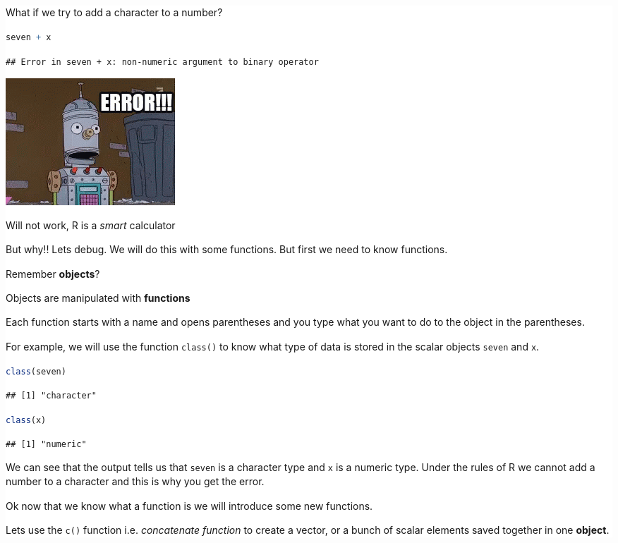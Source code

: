 What if we try to add a character to a number?

``` r
seven + x
```

    ## Error in seven + x: non-numeric argument to binary operator

![ERROR! ERROR!](error-the-simpsons.gif)

Will not work, R is a *smart* calculator

But why!! Lets debug. We will do this with some functions. But first we
need to know functions.

Remember **objects**?

Objects are manipulated with **functions**

Each function starts with a name and opens parentheses and you type what
you want to do to the object in the parentheses.

For example, we will use the function `class()` to know what type of
data is stored in the scalar objects `seven` and `x`.

``` r
class(seven)
```

    ## [1] "character"

``` r
class(x)
```

    ## [1] "numeric"

We can see that the output tells us that `seven` is a character type and
`x` is a numeric type. Under the rules of R we cannot add a number to a
character and this is why you get the error.

Ok now that we know what a function is we will introduce some new
functions.

Lets use the `c()` function i.e. *concatenate function* to create a
vector, or a bunch of scalar elements saved together in one **object**.
